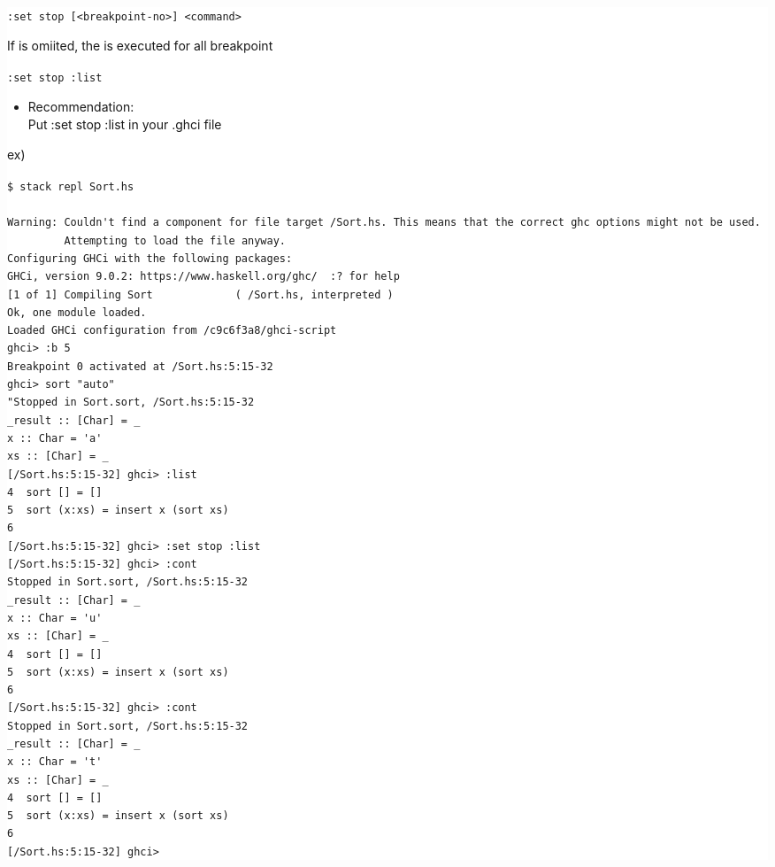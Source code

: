```
:set stop [<breakpoint-no>] <command>
```

If <breakpoint-no> is omiited, the <command> is executed for all breakpoint

```
:set stop :list
```

- Recommendation: <br>
  Put :set stop :list in your .ghci file

ex)

```
$ stack repl Sort.hs

Warning: Couldn't find a component for file target /Sort.hs. This means that the correct ghc options might not be used.
         Attempting to load the file anyway.
Configuring GHCi with the following packages:
GHCi, version 9.0.2: https://www.haskell.org/ghc/  :? for help
[1 of 1] Compiling Sort             ( /Sort.hs, interpreted )
Ok, one module loaded.
Loaded GHCi configuration from /c9c6f3a8/ghci-script
ghci> :b 5
Breakpoint 0 activated at /Sort.hs:5:15-32
ghci> sort "auto"
"Stopped in Sort.sort, /Sort.hs:5:15-32
_result :: [Char] = _
x :: Char = 'a'
xs :: [Char] = _
[/Sort.hs:5:15-32] ghci> :list
4  sort [] = []
5  sort (x:xs) = insert x (sort xs)
6
[/Sort.hs:5:15-32] ghci> :set stop :list
[/Sort.hs:5:15-32] ghci> :cont
Stopped in Sort.sort, /Sort.hs:5:15-32
_result :: [Char] = _
x :: Char = 'u'
xs :: [Char] = _
4  sort [] = []
5  sort (x:xs) = insert x (sort xs)
6
[/Sort.hs:5:15-32] ghci> :cont
Stopped in Sort.sort, /Sort.hs:5:15-32
_result :: [Char] = _
x :: Char = 't'
xs :: [Char] = _
4  sort [] = []
5  sort (x:xs) = insert x (sort xs)
6
[/Sort.hs:5:15-32] ghci>
```
